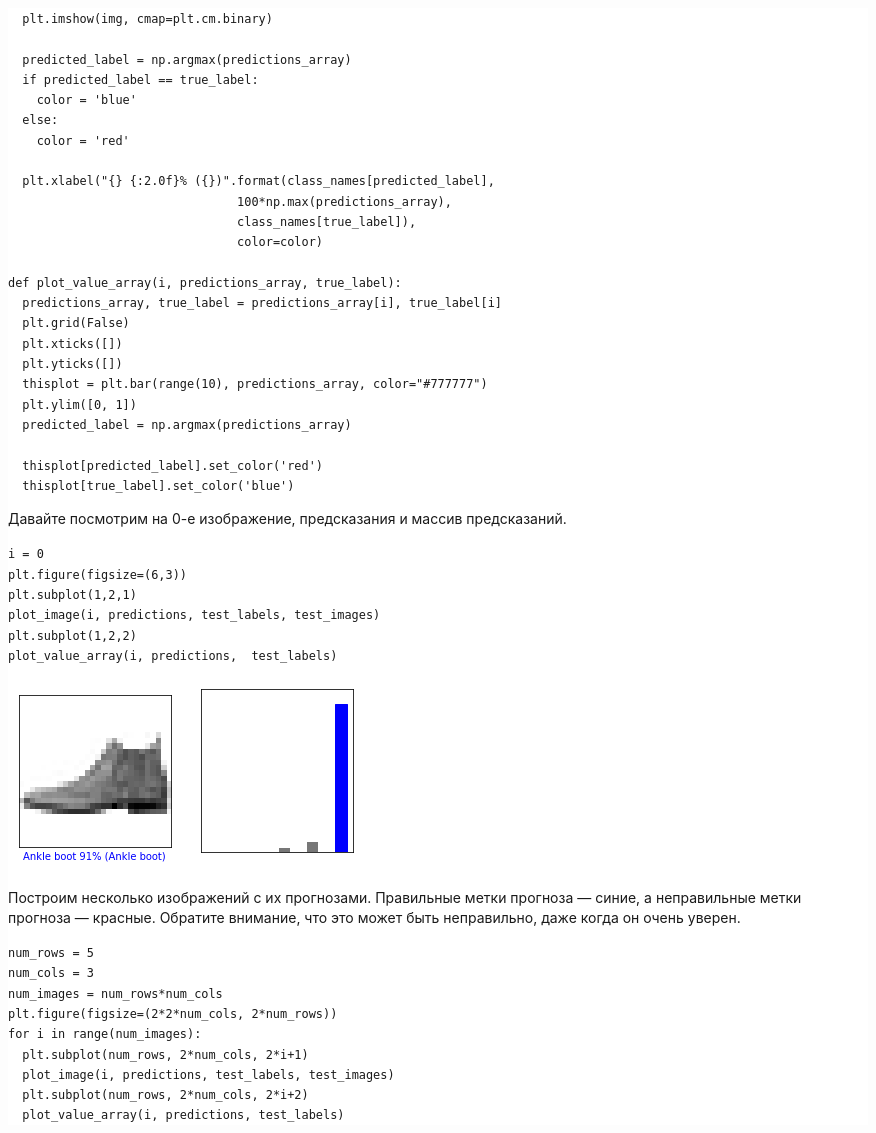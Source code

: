       plt.imshow(img, cmap=plt.cm.binary)
    
      predicted_label = np.argmax(predictions_array)
      if predicted_label == true_label:
        color = 'blue'
      else:
        color = 'red'
    
      plt.xlabel("{} {:2.0f}% ({})".format(class_names[predicted_label],
                                    100*np.max(predictions_array),
                                    class_names[true_label]),
                                    color=color)
    
    def plot_value_array(i, predictions_array, true_label):
      predictions_array, true_label = predictions_array[i], true_label[i]
      plt.grid(False)
      plt.xticks([])
      plt.yticks([])
      thisplot = plt.bar(range(10), predictions_array, color="#777777")
      plt.ylim([0, 1]) 
      predicted_label = np.argmax(predictions_array)
    
      thisplot[predicted_label].set_color('red')
      thisplot[true_label].set_color('blue')

Давайте посмотрим на 0-е изображение, предсказания и массив предсказаний.

  

    i = 0
    plt.figure(figsize=(6,3))
    plt.subplot(1,2,1)
    plot_image(i, predictions, test_labels, test_images)
    plt.subplot(1,2,2)
    plot_value_array(i, predictions,  test_labels)

![](../_resources/9c3daafa4fe64d95949a1ab2b4bca966.png)

Построим несколько изображений с их прогнозами. Правильные метки прогноза — синие, а неправильные метки прогноза — красные. Обратите внимание, что это может быть неправильно, даже когда он очень уверен.

  

    num_rows = 5
    num_cols = 3
    num_images = num_rows*num_cols
    plt.figure(figsize=(2*2*num_cols, 2*num_rows))
    for i in range(num_images):
      plt.subplot(num_rows, 2*num_cols, 2*i+1)
      plot_image(i, predictions, test_labels, test_images)
      plt.subplot(num_rows, 2*num_cols, 2*i+2)
      plot_value_array(i, predictions, test_labels)

